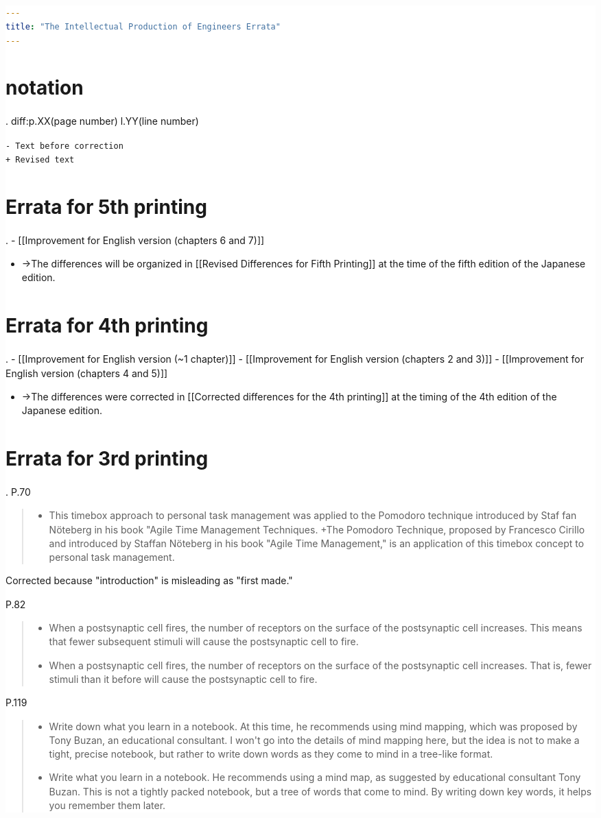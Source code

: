```yaml
---
title: "The Intellectual Production of Engineers Errata"
---
```


# notation
.
diff:p.XX(page number) l.YY(line number)

```
- Text before correction
+ Revised text
```


# Errata for 5th printing
.
    - [[Improvement for English version (chapters 6 and 7)]]
- →The differences will be organized in [[Revised Differences for Fifth Printing]] at the time of the fifth edition of the Japanese edition.

# Errata for 4th printing
.
    - [[Improvement for English version (~1 chapter)]]
    - [[Improvement for English version (chapters 2 and 3)]]
    - [[Improvement for English version (chapters 4 and 5)]]
- →The differences were corrected in [[Corrected differences for the 4th printing]] at the timing of the 4th edition of the Japanese edition.

# Errata for 3rd printing
.
P.70
> - This timebox approach to personal task management was applied to the Pomodoro technique introduced by Staf fan Nöteberg in his book "Agile Time Management Techniques.
> +The Pomodoro Technique, proposed by Francesco Cirillo and introduced by Staffan Nöteberg in his book "Agile Time Management," is an application of this timebox concept to personal task management.

Corrected because "introduction" is misleading as "first made."

P.82
> - When a postsynaptic cell fires, the number of receptors on the surface of the postsynaptic cell increases. This means that fewer subsequent stimuli will cause the postsynaptic cell to fire.
> + When a postsynaptic cell fires, the number of receptors on the surface of the postsynaptic cell increases. That is, fewer stimuli than it before will cause the postsynaptic cell to fire.

P.119
> - Write down what you learn in a notebook. At this time, he recommends using mind mapping, which was proposed by Tony Buzan, an educational consultant. I won't go into the details of mind mapping here, but the idea is not to make a tight, precise notebook, but rather to write down words as they come to mind in a tree-like format.
> + Write what you learn in a notebook. He recommends using a mind map, as suggested by educational consultant Tony Buzan. This is not a tightly packed notebook, but a tree of words that come to mind. By writing down key words, it helps you remember them later.
